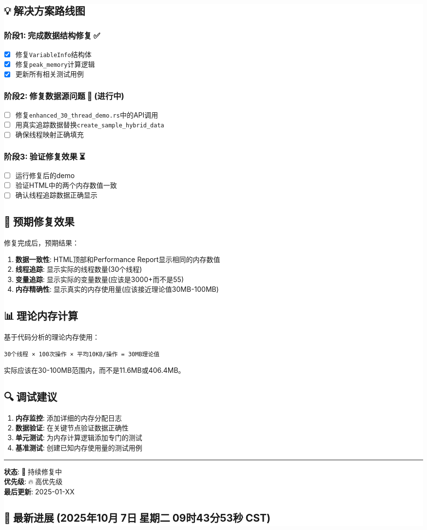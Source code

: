 ## 💡 解决方案路线图

### 阶段1: 完成数据结构修复 ✅
- [x] 修复`VariableInfo`结构体
- [x] 修复`peak_memory`计算逻辑
- [x] 更新所有相关测试用例

### 阶段2: 修复数据源问题 🔄 (进行中)
- [ ] 修复`enhanced_30_thread_demo.rs`中的API调用
- [ ] 用真实追踪数据替换`create_sample_hybrid_data`
- [ ] 确保线程映射正确填充

### 阶段3: 验证修复效果 ⏳
- [ ] 运行修复后的demo
- [ ] 验证HTML中的两个内存数值一致
- [ ] 确认线程追踪数据正确显示

## 🎯 预期修复效果

修复完成后，预期结果：

1. **数据一致性**: HTML顶部和Performance Report显示相同的内存数值
2. **线程追踪**: 显示实际的线程数量(30个线程)
3. **变量追踪**: 显示实际的变量数量(应该是3000+而不是55)
4. **内存精确性**: 显示真实的内存使用量(应该接近理论值30MB-100MB)

## 📊 理论内存计算

基于代码分析的理论内存使用：

```
30个线程 × 100次操作 × 平均10KB/操作 = 30MB理论值
```

实际应该在30-100MB范围内，而不是11.6MB或406.4MB。

## 🔍 调试建议

1. **内存监控**: 添加详细的内存分配日志
2. **数据验证**: 在关键节点验证数据正确性
3. **单元测试**: 为内存计算逻辑添加专门的测试
4. **基准测试**: 创建已知内存使用量的测试用例

---

**状态**: 🔄 持续修复中  
**优先级**: 🔥 高优先级  
**最后更新**: 2025-01-XX
## 🎯 最新进展 (2025年10月 7日 星期二 09时43分53秒 CST)
